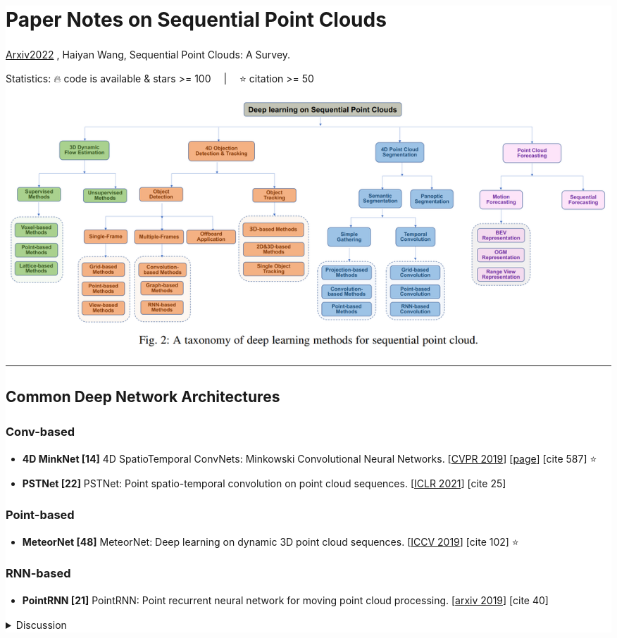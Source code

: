 # Paper Notes on Sequential Point Clouds
[Arxiv2022](https://arxiv.org/abs/2204.09337)  , Haiyan Wang, Sequential Point Clouds: A Survey. 

Statistics: :fire: code is available & stars >= 100 &emsp;|&emsp; :star: citation >= 50

![taxonomy_for_SPL_methods](assets/taxonomy_for_SPL_methods.png)

- - -

## Common Deep Network Architectures

### Conv-based
* **4D MinkNet [14]**  4D SpatioTemporal ConvNets: Minkowski Convolutional Neural Networks. [[CVPR 2019](https://openaccess.thecvf.com/content_CVPR_2019/papers/Choy_4D_Spatio-Temporal_ConvNets_Minkowski_Convolutional_Neural_Networks_CVPR_2019_paper.pdf)] [[page](https://nvidia.github.io/MinkowskiEngine/overview.html)] [cite 587] :star:

* **PSTNet [22]** PSTNet: Point spatio-temporal convolution on point cloud sequences. [[ICLR 2021](https://arxiv.org/pdf/2205.13713)] [cite 25]

### Point-based
* **MeteorNet [48]** MeteorNet: Deep learning on dynamic 3D point cloud sequences. [[ICCV 2019](https://openaccess.thecvf.com/content_ICCV_2019/papers/Liu_MeteorNet_Deep_Learning_on_Dynamic_3D_Point_Cloud_Sequences_ICCV_2019_paper.pdf)] [cite 102] :star:

### RNN-based
* **PointRNN [21]** PointRNN: Point recurrent neural network for moving point cloud processing. [[arxiv 2019](https://arxiv.org/pdf/1910.08287)] [cite 40]


<details><summary>Discussion</summary></details>

